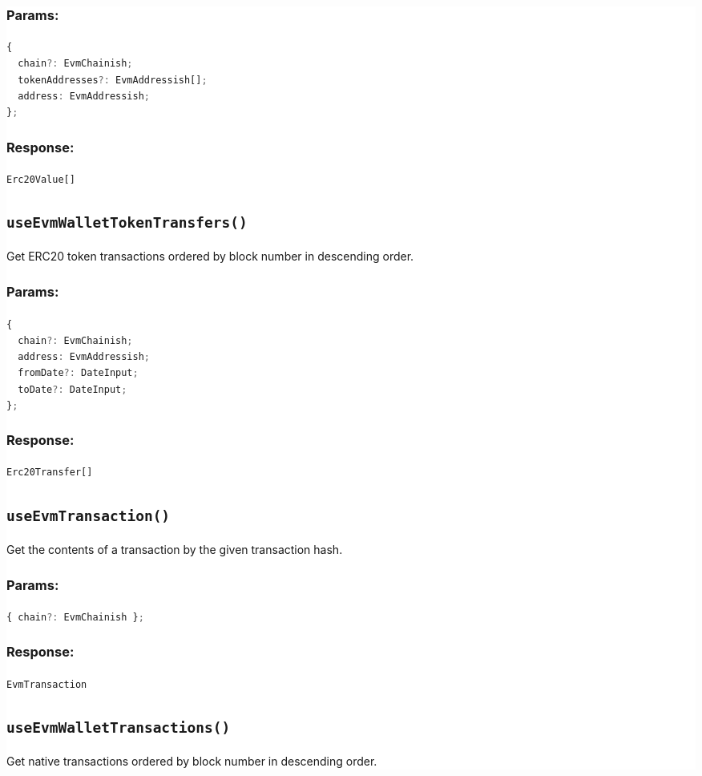 ### Params:
```ts
{
  chain?: EvmChainish;
  tokenAddresses?: EvmAddressish[];
  address: EvmAddressish;
}; 
```

### Response:
```ts
Erc20Value[]
```

## `useEvmWalletTokenTransfers()` 

Get ERC20 token transactions ordered by block number in descending order.

### Params:
```ts
{
  chain?: EvmChainish;
  address: EvmAddressish;
  fromDate?: DateInput;
  toDate?: DateInput;
}; 
```

### Response:
```ts
Erc20Transfer[]
```

## `useEvmTransaction()` 

Get the contents of a transaction by the given transaction hash.

### Params:
```ts
{ chain?: EvmChainish }; 
```

### Response:
```ts
EvmTransaction
```

## `useEvmWalletTransactions()` 

Get native transactions ordered by block number in descending order.
